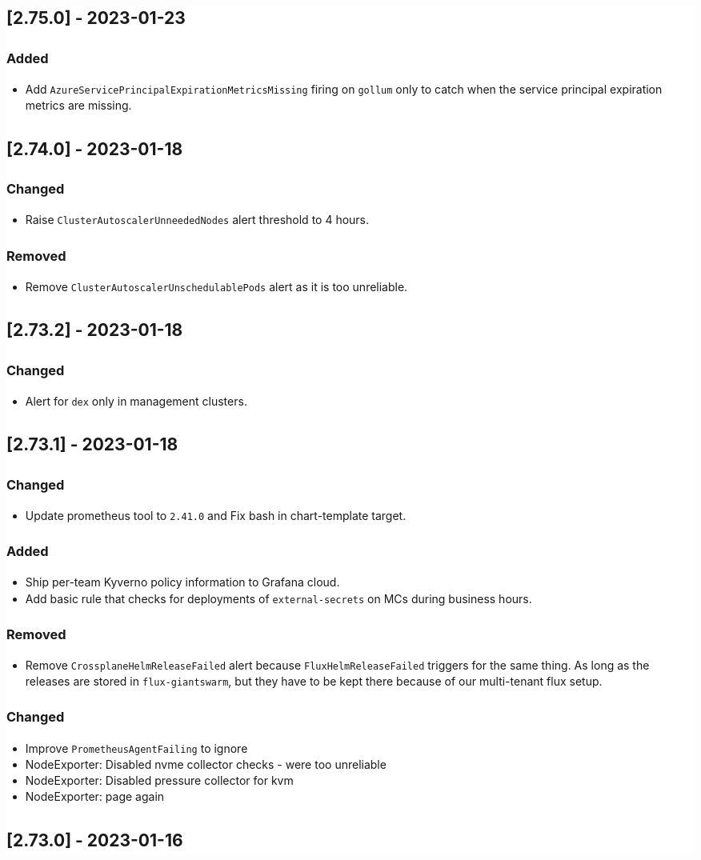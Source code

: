 ## [2.75.0] - 2023-01-23

### Added

- Add `AzureServicePrincipalExpirationMetricsMissing` firing on `gollum` only to catch when the service principal expiration metrics are missing.

## [2.74.0] - 2023-01-18

### Changed

- Raise `ClusterAutoscalerUnneededNodes` alert threshold to 4 hours.

### Removed

- Remove `ClusterAutoscalerUnschedulablePods` alert as it is too unreliable.

## [2.73.2] - 2023-01-18

### Changed

- Alert for `dex` only in management clusters.

## [2.73.1] - 2023-01-18

### Changed

- Update prometheus tool to `2.41.0` and Fix bash in chart-template target.

### Added

- Ship per-team Kyverno policy information to Grafana cloud.
- Add basic rule that checks for deployments of `external-secrets` on MCs during business hours.

### Removed

- Remove `CrossplaneHelmReleaseFailed` alert because `FluxHelmReleaseFailed` triggers for the same thing. As long as the releases are stored in `flux-giantswarm`, but they have to be kept there because of our multi-tenant flux setup.

### Changed

- Improve `PrometheusAgentFailing` to ignore
- NodeExporter: Disabled nvme collector checks - were too unreliable
- NodeExporter: Disabled pressure collector for kvm
- NodeExporter: page again

## [2.73.0] - 2023-01-16
